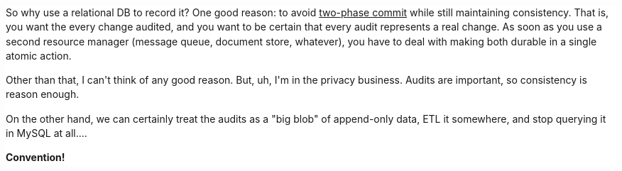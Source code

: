 So why use a relational DB to record it? One good reason: to avoid [two-phase
commit](http://en.wikipedia.org/wiki/Two-phase_commit_protocol) while still
maintaining consistency. That is, you want the every change audited, and you
want to be certain that every audit represents a real change.  As soon as you
use a second resource manager (message queue, document store, whatever), you
have to deal with making both durable in a single atomic action.

Other than that, I can't think of any good reason. But, uh, I'm in the privacy
business. Audits are important, so consistency is reason enough.

On the other hand, we can certainly treat the audits as a "big blob" of
append-only data, ETL it somewhere, and stop querying it in MySQL at all....

**Convention!**
